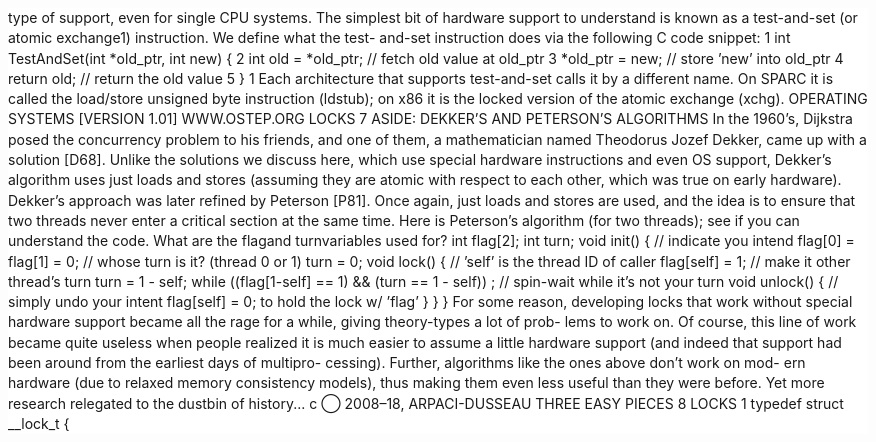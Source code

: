 type of support, even for single CPU systems.
The simplest bit of hardware support to understand is known as a
test-and-set (or atomic exchange1) instruction. We define what the test-
and-set instruction does via the following C code snippet:
1 int TestAndSet(int *old_ptr, int new) {
2 int old = *old_ptr; // fetch old value at old_ptr
3 *old_ptr = new; // store ’new’ into old_ptr
4 return old; // return the old value
5 }
1 Each architecture that supports test-and-set calls it by a different name. On SPARC it is
called the load/store unsigned byte instruction (ldstub); on x86 it is the locked version of the
atomic exchange (xchg).
OPERATING
SYSTEMS
[VERSION 1.01]
WWW.OSTEP.ORG
LOCKS 7
ASIDE: DEKKER’S AND PETERSON’S ALGORITHMS
In the 1960’s, Dijkstra posed the concurrency problem to his friends, and
one of them, a mathematician named Theodorus Jozef Dekker, came up
with a solution [D68]. Unlike the solutions we discuss here, which use
special hardware instructions and even OS support, Dekker’s algorithm
uses just loads and stores (assuming they are atomic with respect to each
other, which was true on early hardware).
Dekker’s approach was later refined by Peterson [P81]. Once again, just
loads and stores are used, and the idea is to ensure that two threads never
enter a critical section at the same time. Here is Peterson’s algorithm (for
two threads); see if you can understand the code. What are the flagand
turnvariables used for?
int flag[2];
int turn;
void init() {
// indicate you intend flag[0] = flag[1] = 0;
// whose turn is it? (thread 0 or 1)
turn = 0;
void lock() {
// ’self’ is the thread ID of caller
flag[self] = 1;
// make it other thread’s turn
turn = 1 - self;
while ((flag[1-self] == 1) && (turn == 1 - self))
; // spin-wait while it’s not your turn
void unlock() {
// simply undo your intent
flag[self] = 0;
to hold the lock w/ ’flag’
}
}
}
For some reason, developing locks that work without special hardware
support became all the rage for a while, giving theory-types a lot of prob-
lems to work on. Of course, this line of work became quite useless when
people realized it is much easier to assume a little hardware support (and
indeed that support had been around from the earliest days of multipro-
cessing). Further, algorithms like the ones above don’t work on mod-
ern hardware (due to relaxed memory consistency models), thus making
them even less useful than they were before. Yet more research relegated
to the dustbin of history...
c ⃝ 2008–18, ARPACI-DUSSEAU
THREE
EASY
PIECES
8 LOCKS
1 typedef struct __lock_t {
